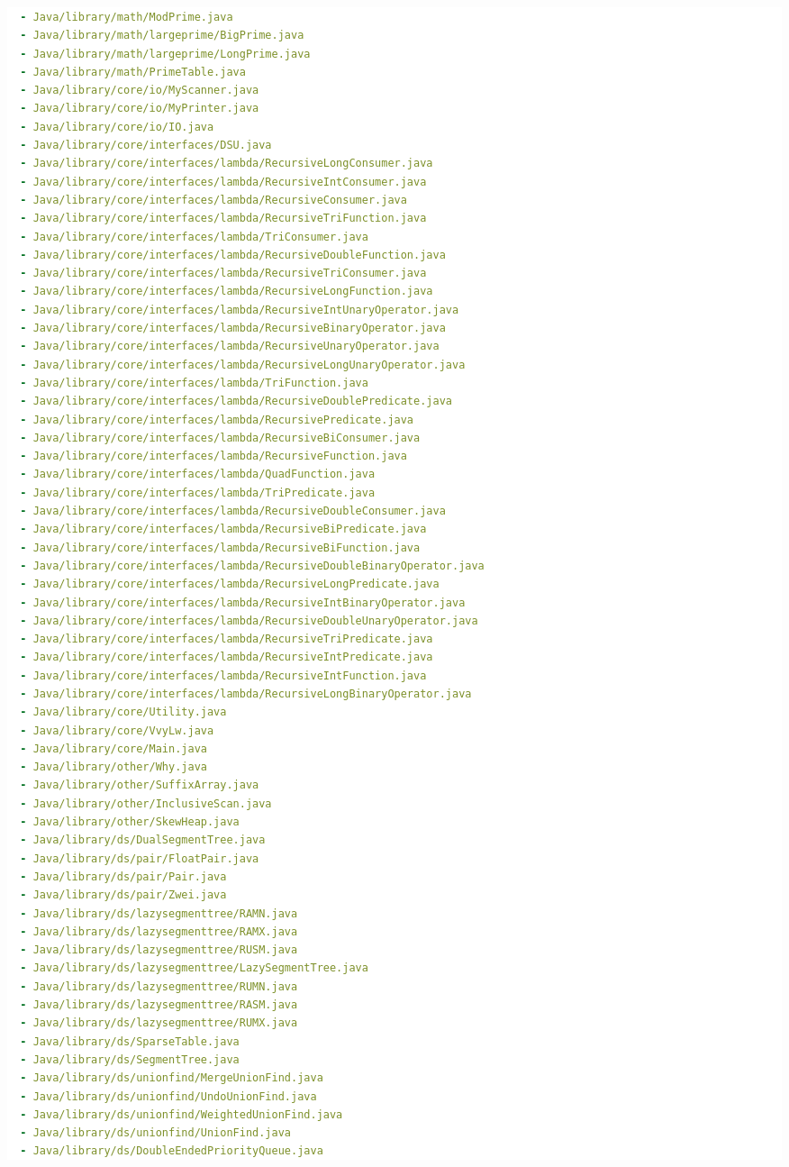 ```yaml
  - Java/library/math/ModPrime.java
  - Java/library/math/largeprime/BigPrime.java
  - Java/library/math/largeprime/LongPrime.java
  - Java/library/math/PrimeTable.java
  - Java/library/core/io/MyScanner.java
  - Java/library/core/io/MyPrinter.java
  - Java/library/core/io/IO.java
  - Java/library/core/interfaces/DSU.java
  - Java/library/core/interfaces/lambda/RecursiveLongConsumer.java
  - Java/library/core/interfaces/lambda/RecursiveIntConsumer.java
  - Java/library/core/interfaces/lambda/RecursiveConsumer.java
  - Java/library/core/interfaces/lambda/RecursiveTriFunction.java
  - Java/library/core/interfaces/lambda/TriConsumer.java
  - Java/library/core/interfaces/lambda/RecursiveDoubleFunction.java
  - Java/library/core/interfaces/lambda/RecursiveTriConsumer.java
  - Java/library/core/interfaces/lambda/RecursiveLongFunction.java
  - Java/library/core/interfaces/lambda/RecursiveIntUnaryOperator.java
  - Java/library/core/interfaces/lambda/RecursiveBinaryOperator.java
  - Java/library/core/interfaces/lambda/RecursiveUnaryOperator.java
  - Java/library/core/interfaces/lambda/RecursiveLongUnaryOperator.java
  - Java/library/core/interfaces/lambda/TriFunction.java
  - Java/library/core/interfaces/lambda/RecursiveDoublePredicate.java
  - Java/library/core/interfaces/lambda/RecursivePredicate.java
  - Java/library/core/interfaces/lambda/RecursiveBiConsumer.java
  - Java/library/core/interfaces/lambda/RecursiveFunction.java
  - Java/library/core/interfaces/lambda/QuadFunction.java
  - Java/library/core/interfaces/lambda/TriPredicate.java
  - Java/library/core/interfaces/lambda/RecursiveDoubleConsumer.java
  - Java/library/core/interfaces/lambda/RecursiveBiPredicate.java
  - Java/library/core/interfaces/lambda/RecursiveBiFunction.java
  - Java/library/core/interfaces/lambda/RecursiveDoubleBinaryOperator.java
  - Java/library/core/interfaces/lambda/RecursiveLongPredicate.java
  - Java/library/core/interfaces/lambda/RecursiveIntBinaryOperator.java
  - Java/library/core/interfaces/lambda/RecursiveDoubleUnaryOperator.java
  - Java/library/core/interfaces/lambda/RecursiveTriPredicate.java
  - Java/library/core/interfaces/lambda/RecursiveIntPredicate.java
  - Java/library/core/interfaces/lambda/RecursiveIntFunction.java
  - Java/library/core/interfaces/lambda/RecursiveLongBinaryOperator.java
  - Java/library/core/Utility.java
  - Java/library/core/VvyLw.java
  - Java/library/core/Main.java
  - Java/library/other/Why.java
  - Java/library/other/SuffixArray.java
  - Java/library/other/InclusiveScan.java
  - Java/library/other/SkewHeap.java
  - Java/library/ds/DualSegmentTree.java
  - Java/library/ds/pair/FloatPair.java
  - Java/library/ds/pair/Pair.java
  - Java/library/ds/pair/Zwei.java
  - Java/library/ds/lazysegmenttree/RAMN.java
  - Java/library/ds/lazysegmenttree/RAMX.java
  - Java/library/ds/lazysegmenttree/RUSM.java
  - Java/library/ds/lazysegmenttree/LazySegmentTree.java
  - Java/library/ds/lazysegmenttree/RUMN.java
  - Java/library/ds/lazysegmenttree/RASM.java
  - Java/library/ds/lazysegmenttree/RUMX.java
  - Java/library/ds/SparseTable.java
  - Java/library/ds/SegmentTree.java
  - Java/library/ds/unionfind/MergeUnionFind.java
  - Java/library/ds/unionfind/UndoUnionFind.java
  - Java/library/ds/unionfind/WeightedUnionFind.java
  - Java/library/ds/unionfind/UnionFind.java
  - Java/library/ds/DoubleEndedPriorityQueue.java
```